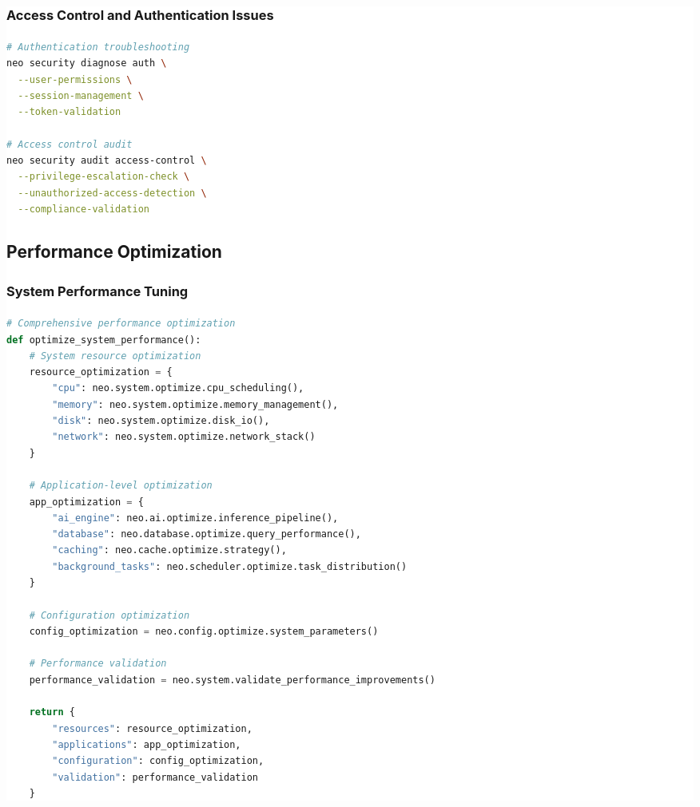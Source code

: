 ### Access Control and Authentication Issues
```bash
# Authentication troubleshooting
neo security diagnose auth \
  --user-permissions \
  --session-management \
  --token-validation

# Access control audit
neo security audit access-control \
  --privilege-escalation-check \
  --unauthorized-access-detection \
  --compliance-validation
```

## Performance Optimization

### System Performance Tuning
```python
# Comprehensive performance optimization
def optimize_system_performance():
    # System resource optimization
    resource_optimization = {
        "cpu": neo.system.optimize.cpu_scheduling(),
        "memory": neo.system.optimize.memory_management(),
        "disk": neo.system.optimize.disk_io(),
        "network": neo.system.optimize.network_stack()
    }
    
    # Application-level optimization
    app_optimization = {
        "ai_engine": neo.ai.optimize.inference_pipeline(),
        "database": neo.database.optimize.query_performance(),
        "caching": neo.cache.optimize.strategy(),
        "background_tasks": neo.scheduler.optimize.task_distribution()
    }
    
    # Configuration optimization
    config_optimization = neo.config.optimize.system_parameters()
    
    # Performance validation
    performance_validation = neo.system.validate_performance_improvements()
    
    return {
        "resources": resource_optimization,
        "applications": app_optimization,
        "configuration": config_optimization,
        "validation": performance_validation
    }
```
